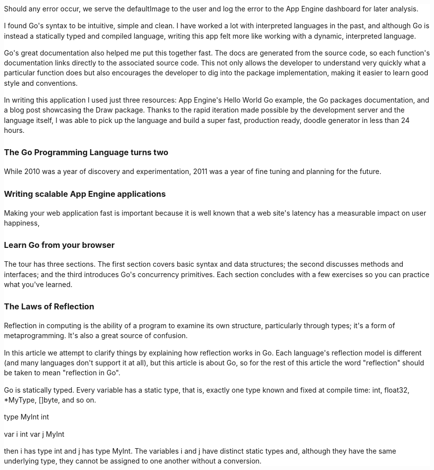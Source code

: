 Should any error occur, we serve the defaultImage to the user and log the error to the App Engine dashboard for later analysis.

I found Go's syntax to be intuitive, simple and clean. I have worked a lot with interpreted languages in the past, and although Go is instead a statically typed and compiled language, writing this app felt more like working with a dynamic, interpreted language.

Go's great documentation also helped me put this together fast. The docs are generated from the source code, so each function's documentation links directly to the associated source code. This not only allows the developer to understand very quickly what a particular function does but also encourages the developer to dig into the package implementation, making it easier to learn good style and conventions.


In writing this application I used just three resources: App Engine's Hello World Go example, the Go packages documentation, and a blog post showcasing the Draw package. Thanks to the rapid iteration made possible by the development server and the language itself, I was able to pick up the language and build a super fast, production ready, doodle generator in less than 24 hours.

### The Go Programming Language turns two

While 2010 was a year of discovery and experimentation, 2011 was a year of fine tuning and planning for the future.

### Writing scalable App Engine applications

Making your web application fast is important because it is well known that a web site's latency has a measurable impact on user happiness,

### Learn Go from your browser

The tour has three sections. The first section covers basic syntax and data structures; the second discusses methods and interfaces; and the third introduces Go's concurrency primitives. Each section concludes with a few exercises so you can practice what you've learned.

### The Laws of Reflection

Reflection in computing is the ability of a program to examine its own structure, particularly through types; it's a form of metaprogramming. It's also a great source of confusion.

In this article we attempt to clarify things by explaining how reflection works in Go. Each language's reflection model is different (and many languages don't support it at all), but this article is about Go, so for the rest of this article the word "reflection" should be taken to mean "reflection in Go".


Go is statically typed. Every variable has a static type, that is, exactly one type known and fixed at compile time: int, float32, *MyType, []byte, and so on.

type MyInt int

var i int
var j MyInt

then i has type int and j has type MyInt. The variables i and j have distinct static types and, although they have the same underlying type, they cannot be assigned to one another without a conversion.
